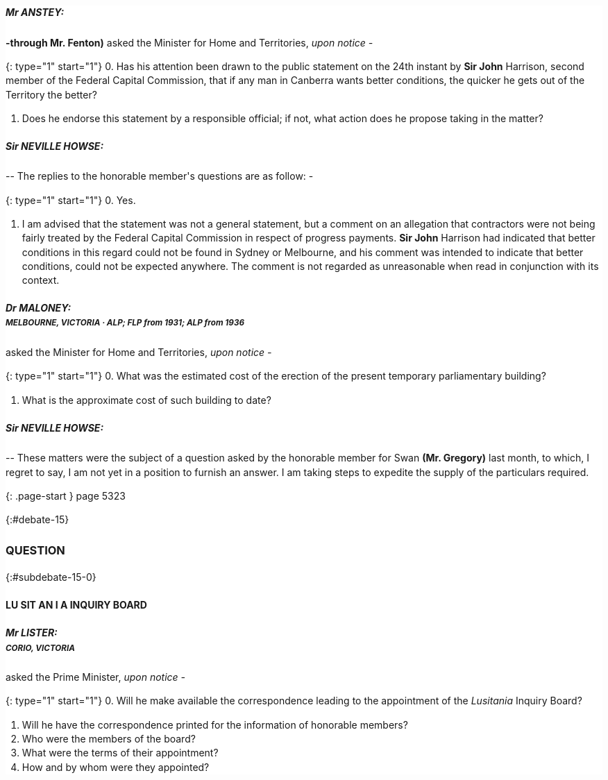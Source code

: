 ##### Mr ANSTEY:


 **-through Mr. Fenton)** asked the Minister for Home and Territories,  *upon notice -* 

{: type="1" start="1"}
0. Has his attention been drawn to the public statement on the 24th instant by  **Sir John**  Harrison, second member of the Federal Capital Commission, that if any man in Canberra wants better conditions, the quicker he gets out of the Territory the better? 
1. Does he endorse this statement by a responsible official; if not, what action does he propose taking in the matter? 

##### Sir NEVILLE HOWSE:

-- The replies to the honorable member's questions are as follow: - 

{: type="1" start="1"}
0. Yes. 
1. I am advised that the statement was not a general statement, but a comment on an allegation that contractors were not being fairly treated by the Federal Capital Commission in respect of progress payments.  **Sir John**  Harrison had indicated that better conditions in this regard could not be found in Sydney or Melbourne, and his comment was intended to indicate that better conditions, could not be expected anywhere. The comment is not regarded as unreasonable when read in conjunction with its context. 

##### Dr MALONEY:<br><small class="text-muted">MELBOURNE, VICTORIA &middot; ALP; FLP from 1931; ALP from 1936</small>

asked the Minister for Home and Territories,  *upon notice -* 

{: type="1" start="1"}
0. What was the estimated cost of the erection of the present temporary parliamentary building? 
1. What is the approximate cost of such building to date? 

##### Sir NEVILLE HOWSE:

-- These matters were the subject of a question asked by the honorable member for Swan  **(Mr. Gregory)**  last month, to which, I regret to say, I am not yet in a position to furnish an answer. I am taking steps to expedite the supply of the particulars required. 

{: .page-start }
page 5323

{:#debate-15}
### QUESTION

{:#subdebate-15-0}
#### LU SIT AN I A INQUIRY BOARD

##### Mr LISTER:<br><small class="text-muted">CORIO, VICTORIA</small>

asked the Prime Minister,  *upon notice -* 

{: type="1" start="1"}
0. Will he make available the correspondence leading to the appointment of the  *Lusitania*  Inquiry Board? 
1. Will he have the correspondence printed for the information of honorable members? 
2. Who were the members of the board? 
3. What were the terms of their appointment? 
4. How and by whom were they appointed? 
